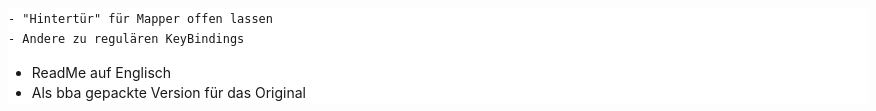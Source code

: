 	- "Hintertür" für Mapper offen lassen
	- Andere zu regulären KeyBindings
- ReadMe auf Englisch
- Als bba gepackte Version für das Original
